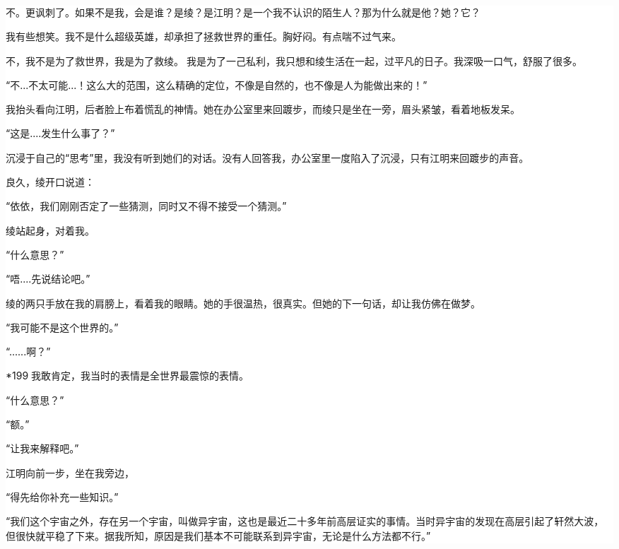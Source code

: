 不。更讽刺了。如果不是我，会是谁？是绫？是江明？是一个我不认识的陌生人？那为什么就是他？她？它？


我有些想笑。我不是什么超级英雄，却承担了拯救世界的重任。胸好闷。有点喘不过气来。


不，我不是为了救世界，我是为了救绫。
我是为了一己私利，我只想和绫生活在一起，过平凡的日子。我深吸一口气，舒服了很多。


“不...不太可能...！这么大的范围，这么精确的定位，不像是自然的，也不像是人为能做出来的！”


我抬头看向江明，后者脸上布着慌乱的神情。她在办公室里来回踱步，而绫只是坐在一旁，眉头紧皱，看着地板发呆。


“这是....发生什么事了？”


沉浸于自己的“思考”里，我没有听到她们的对话。没有人回答我，办公室里一度陷入了沉浸，只有江明来回踱步的声音。


良久，绫开口说道：


“依依，我们刚刚否定了一些猜测，同时又不得不接受一个猜测。”


绫站起身，对着我。


“什么意思？”

“唔....先说结论吧。”

绫的两只手放在我的肩膀上，看着我的眼睛。她的手很温热，很真实。但她的下一句话，却让我仿佛在做梦。



“我可能不是这个世界的。”




“......啊？”



*199
我敢肯定，我当时的表情是全世界最震惊的表情。


“什么意思？”


“额。”


“让我来解释吧。”


江明向前一步，坐在我旁边，


“得先给你补充一些知识。”



“我们这个宇宙之外，存在另一个宇宙，叫做异宇宙，这也是最近二十多年前高层证实的事情。当时异宇宙的发现在高层引起了轩然大波，但很快就平稳了下来。据我所知，原因是我们基本不可能联系到异宇宙，无论是什么方法都不行。”

